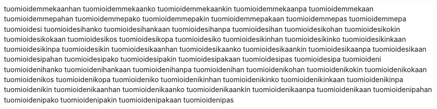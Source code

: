 tuomioidemmekaanhan
tuomioidemmekaanko
tuomioidemmekaankin
tuomioidemmekaanpa
tuomioidemmekaan
tuomioidemmepahan
tuomioidemmepako
tuomioidemmepakin
tuomioidemmepakaan
tuomioidemmepas
tuomioidemmepa
tuomioidesi
tuomioidesihanko
tuomioidesihankaan
tuomioidesihanpa
tuomioidesihan
tuomioidesikohan
tuomioidesikokin
tuomioidesikokaan
tuomioidesikos
tuomioidesikopa
tuomioidesiko
tuomioidesikinhan
tuomioidesikinko
tuomioidesikinkaan
tuomioidesikinpa
tuomioidesikin
tuomioidesikaanhan
tuomioidesikaanko
tuomioidesikaankin
tuomioidesikaanpa
tuomioidesikaan
tuomioidesipahan
tuomioidesipako
tuomioidesipakin
tuomioidesipakaan
tuomioidesipas
tuomioidesipa
tuomioideni
tuomioidenihanko
tuomioidenihankaan
tuomioidenihanpa
tuomioidenihan
tuomioidenikohan
tuomioidenikokin
tuomioidenikokaan
tuomioidenikos
tuomioidenikopa
tuomioideniko
tuomioidenikinhan
tuomioidenikinko
tuomioidenikinkaan
tuomioidenikinpa
tuomioidenikin
tuomioidenikaanhan
tuomioidenikaanko
tuomioidenikaankin
tuomioidenikaanpa
tuomioidenikaan
tuomioidenipahan
tuomioidenipako
tuomioidenipakin
tuomioidenipakaan
tuomioidenipas